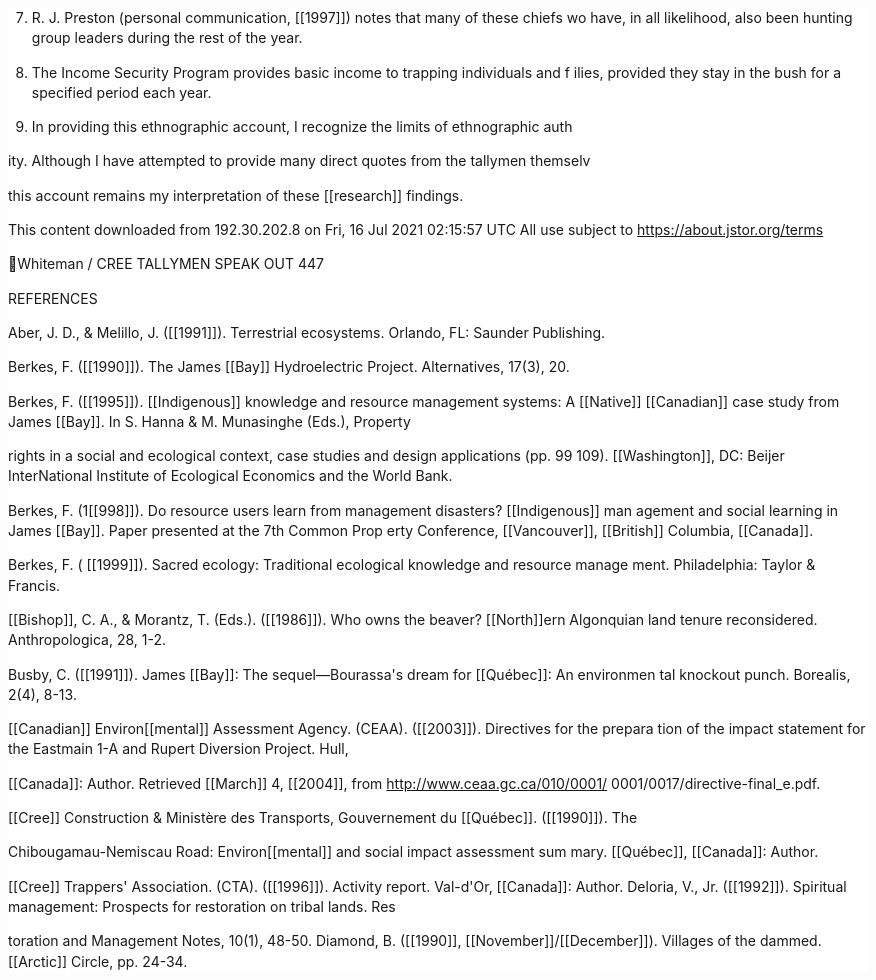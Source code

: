 7. R. J. Preston (personal communication, [[1997]]) notes that many of these chiefs wo
have, in all likelihood, also been hunting group leaders during the rest of the year.

8. The Income Security Program provides basic income to trapping individuals and f
ilies, provided they stay in the bush for a specified period each year.

9. In providing this ethnographic account, I recognize the limits of ethnographic auth

ity. Although I have attempted to provide many direct quotes from the tallymen themselv

this account remains my interpretation of these [[research]] findings.

This content downloaded from
192.30.202.8 on Fri, 16 Jul 2021 02:15:57 UTC
All use subject to https://about.jstor.org/terms

Whiteman / CREE TALLYMEN SPEAK OUT 447

REFERENCES

Aber, J. D., & Melillo, J. ([[1991]]). Terrestrial ecosystems. Orlando, FL: Saunder
Publishing.

Berkes, F. ([[1990]]). The James [[Bay]] Hydroelectric Project. Alternatives, 17(3), 20.

Berkes, F. ([[1995]]). [[Indigenous]] knowledge and resource management systems: A [[Native]]
[[Canadian]] case study from James [[Bay]]. In S. Hanna & M. Munasinghe (Eds.), Property

rights in a social and ecological context, case studies and design applications (pp. 99
109). [[Washington]], DC: Beijer InterNational Institute of Ecological Economics and the
World Bank.

Berkes, F. (1[[998]]). Do resource users learn from management disasters? [[Indigenous]] man
agement and social learning in James [[Bay]]. Paper presented at the 7th Common Prop
erty Conference, [[Vancouver]], [[British]] Columbia, [[Canada]].

Berkes, F. ( [[1999]]). Sacred ecology: Traditional ecological knowledge and resource manage
ment. Philadelphia: Taylor & Francis.

[[Bishop]], C. A., & Morantz, T. (Eds.). ([[1986]]). Who owns the beaver? [[North]]ern Algonquian
land tenure reconsidered. Anthropologica, 28, 1-2.

Busby, C. ([[1991]]). James [[Bay]]: The sequel—Bourassa's dream for [[Québec]]: An environmen
tal knockout punch. Borealis, 2(4), 8-13.

[[Canadian]] Environ[[mental]] Assessment Agency. (CEAA). ([[2003]]). Directives for the prepara
tion of the impact statement for the Eastmain 1-A and Rupert Diversion Project. Hull,

[[Canada]]: Author. Retrieved [[March]] 4, [[2004]], from http://www.ceaa.gc.ca/010/0001/
0001/0017/directive-final_e.pdf.

[[Cree]] Construction & Ministère des Transports, Gouvernement du [[Québec]]. ([[1990]]). The

Chibougamau-Nemiscau Road: Environ[[mental]] and social impact assessment sum
mary. [[Québec]], [[Canada]]: Author.

[[Cree]] Trappers' Association. (CTA). ([[1996]]). Activity report. Val-d'Or, [[Canada]]: Author.
Deloria, V., Jr. ([[1992]]). Spiritual management: Prospects for restoration on tribal lands. Res

toration and Management Notes, 10(1), 48-50.
Diamond, B. ([[1990]], [[November]]/[[December]]). Villages of the dammed. [[Arctic]] Circle, pp. 24-34.
